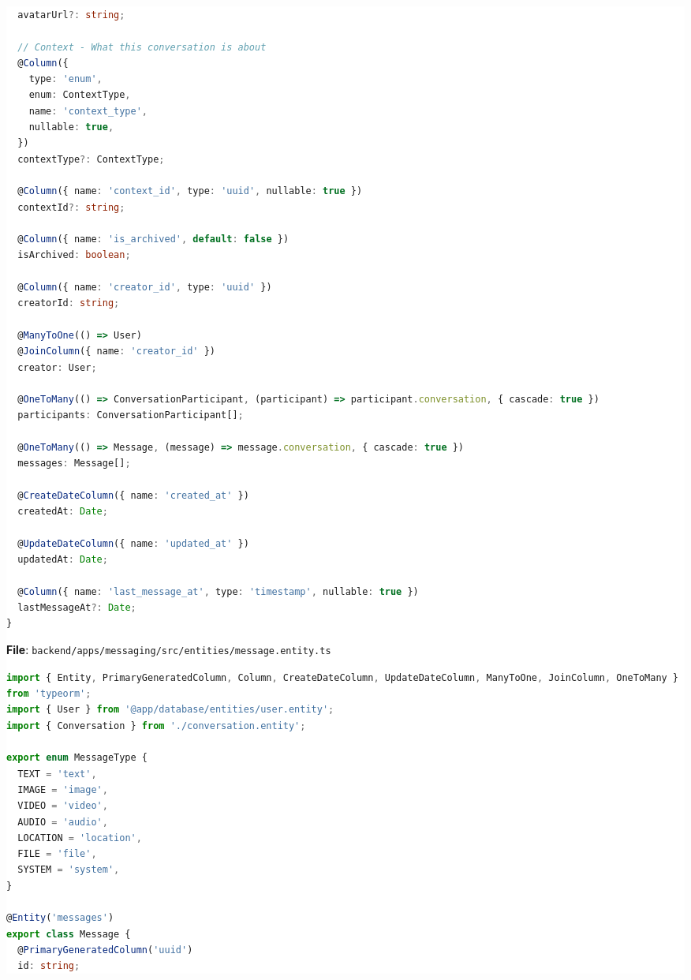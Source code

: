 ```typescript
  avatarUrl?: string;

  // Context - What this conversation is about
  @Column({
    type: 'enum',
    enum: ContextType,
    name: 'context_type',
    nullable: true,
  })
  contextType?: ContextType;

  @Column({ name: 'context_id', type: 'uuid', nullable: true })
  contextId?: string;

  @Column({ name: 'is_archived', default: false })
  isArchived: boolean;

  @Column({ name: 'creator_id', type: 'uuid' })
  creatorId: string;

  @ManyToOne(() => User)
  @JoinColumn({ name: 'creator_id' })
  creator: User;

  @OneToMany(() => ConversationParticipant, (participant) => participant.conversation, { cascade: true })
  participants: ConversationParticipant[];

  @OneToMany(() => Message, (message) => message.conversation, { cascade: true })
  messages: Message[];

  @CreateDateColumn({ name: 'created_at' })
  createdAt: Date;

  @UpdateDateColumn({ name: 'updated_at' })
  updatedAt: Date;

  @Column({ name: 'last_message_at', type: 'timestamp', nullable: true })
  lastMessageAt?: Date;
}
```

**File**: `backend/apps/messaging/src/entities/message.entity.ts`

```typescript
import { Entity, PrimaryGeneratedColumn, Column, CreateDateColumn, UpdateDateColumn, ManyToOne, JoinColumn, OneToMany } from 'typeorm';
import { User } from '@app/database/entities/user.entity';
import { Conversation } from './conversation.entity';

export enum MessageType {
  TEXT = 'text',
  IMAGE = 'image',
  VIDEO = 'video',
  AUDIO = 'audio',
  LOCATION = 'location',
  FILE = 'file',
  SYSTEM = 'system',
}

@Entity('messages')
export class Message {
  @PrimaryGeneratedColumn('uuid')
  id: string;
```